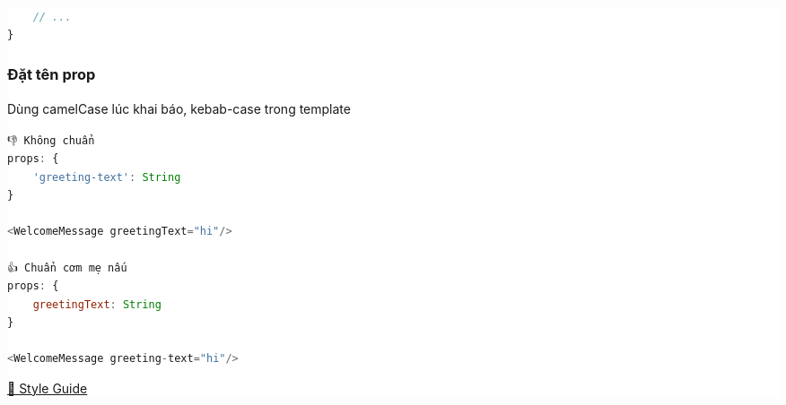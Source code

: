 ```js
	// ...
}
```

### Đặt tên prop

Dùng camelCase lúc khai báo, kebab-case trong template

```js
👎 Không chuẩn
props: {
	'greeting-text': String
}

<WelcomeMessage greetingText="hi"/>

👍 Chuẩn cơm mẹ nấu
props: {
	greetingText: String
}
	
<WelcomeMessage greeting-text="hi"/>
```

<a target="_blank" rel="noopener noreferrer" href="https://vuejs.org/v2/style-guide/
">📜 Style Guide</a>
